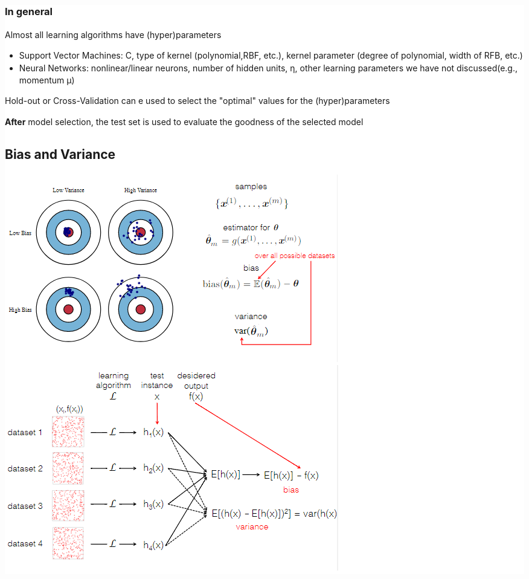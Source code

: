 ### In general

Almost all learning algorithms have (hyper)parameters

* Support Vector Machines: C, type of kernel (polynomial,RBF, etc.), kernel parameter (degree of polynomial, width of RFB, etc.)
* Neural Networks:  nonlinear/linear neurons, number of hidden units, η, other learning parameters we have not discussed(e.g., momentum μ)

Hold-out or Cross-Validation can e used to select the "optimal" values for the (hyper)parameters

__After__ model selection, the test set is used to evaluate the goodness of the selected model

## Bias and Variance

![Bias and Variance](./Immagini/bias_variance.png)
![Bias and Variance](./Immagini/bias_variance_1.png)